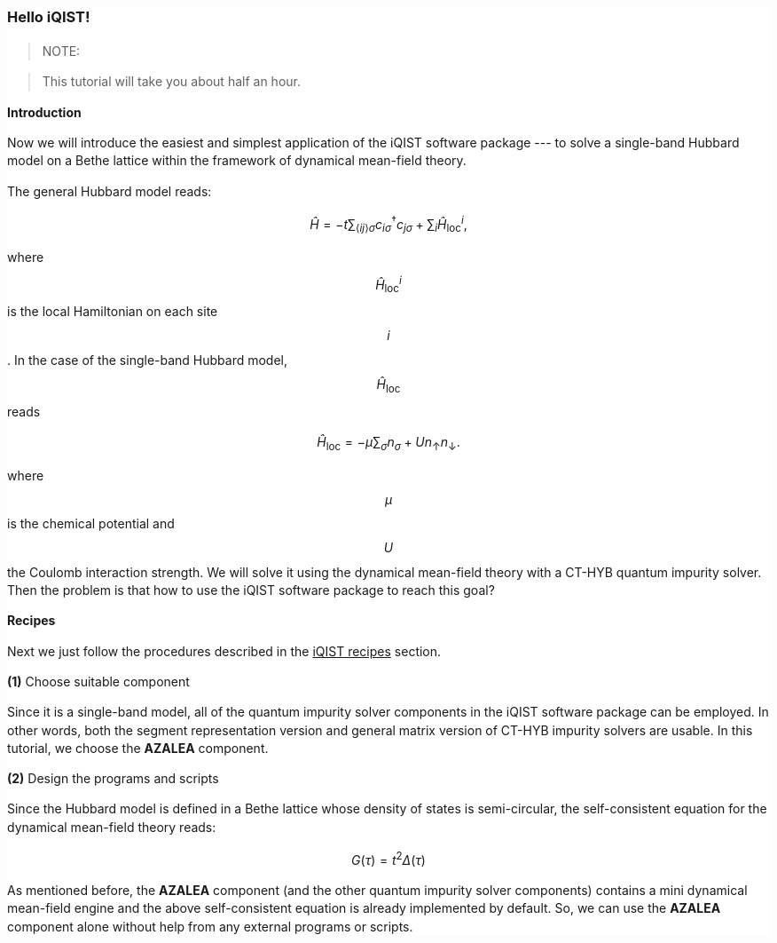 ### Hello iQIST!

> NOTE:

> This tutorial will take you about half an hour.

**Introduction**

Now we will introduce the easiest and simplest application of the iQIST software package --- to solve a single-band Hubbard model on a Bethe lattice within the framework of dynamical mean-field theory.

The general Hubbard model reads:

$$
\begin{equation}
\hat{H} = -t \sum_{\langle ij \rangle\sigma}c^{\dagger}_{i\sigma}c_{j\sigma} + \sum_i \hat{H}^{i}_{\text{loc}},
\end{equation}
$$

where $$\hat{H}^{i}_{\text{loc}}$$ is the local Hamiltonian on each site $$i$$. In the case of the single-band Hubbard model, $$\hat{H}_{\text{loc}}$$ reads 

$$
\begin{equation}
\hat{H}_{\text{loc}} =  -\mu \sum_{\sigma}n_{\sigma} + U n_{\uparrow} n_{\downarrow}.
\end{equation}
$$

where $$\mu$$ is the chemical potential and $$U$$ the Coulomb interaction strength. We will solve it using the dynamical mean-field theory with a CT-HYB quantum impurity solver. Then the problem is that how to use the iQIST software package to reach this goal?

**Recipes**

Next we just follow the procedures described in the [iQIST recipes](../ch03/recipes.md) section.

**(1)** Choose suitable component

Since it is a single-band model, all of the quantum impurity solver components in the iQIST software package can be employed. In other words, both the segment representation version and general matrix version of CT-HYB impurity solvers are usable. In this tutorial, we choose the **AZALEA** component.

**(2)** Design the programs and scripts

Since the Hubbard model is defined in a Bethe lattice whose density of states is semi-circular, the self-consistent equation for the dynamical mean-field theory reads:

$$
G(\tau) = t^2 \Delta(\tau)
$$

As mentioned before, the **AZALEA** component (and the other quantum impurity solver components) contains a mini dynamical mean-field engine and the above self-consistent equation is already implemented by default. So, we can use the **AZALEA** component alone without help from any external programs or scripts.
